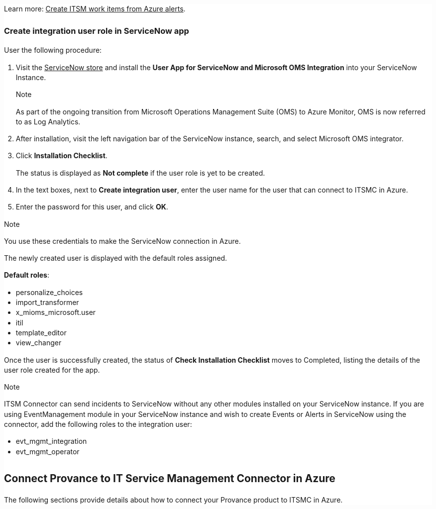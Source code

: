 Learn more: [Create ITSM work items from Azure alerts](../../azure-monitor/platform/itsmc-overview.md#create-itsm-work-items-from-azure-alerts).

### Create integration user role in ServiceNow app

User the following procedure:

1. Visit the [ServiceNow store](https://store.servicenow.com/sn_appstore_store.do#!/store/application/ab0265b2dbd53200d36cdc50cf961980/1.0.1) and install the **User App for ServiceNow and Microsoft OMS Integration** into your ServiceNow Instance.
   
   >[!NOTE]
   >As part of the ongoing transition from Microsoft Operations Management Suite (OMS) to Azure Monitor, OMS is now referred to as Log Analytics.     
2. After installation, visit the left navigation bar of the ServiceNow instance, search, and select Microsoft OMS integrator.  
3. Click **Installation Checklist**.

   The status is displayed as  **Not complete** if the user role is yet to be created.

4. In the text boxes, next to **Create integration user**, enter the user name for the user that can connect to ITSMC in Azure.
5. Enter the password for this user, and click **OK**.  

> [!NOTE]
> 
> You use these credentials to make the ServiceNow connection in Azure.

The newly created user is displayed with the default roles assigned.

**Default roles**:
- personalize_choices
- import_transformer
- 	x_mioms_microsoft.user
- 	itil
- 	template_editor
- 	view_changer

Once the user is successfully created, the status of **Check Installation Checklist** moves to Completed, listing the details of the user role created for the app.

> [!NOTE]
> 
> ITSM Connector can send incidents to ServiceNow without any other modules installed on your ServiceNow instance. If you are using EventManagement module in your ServiceNow instance and wish to create Events or Alerts in ServiceNow using the connector, add the following roles to the integration user:
> 
>    - evt_mgmt_integration
>    - evt_mgmt_operator  


## Connect Provance to IT Service Management Connector in Azure

The following sections provide details about how to connect your Provance product to ITSMC in Azure.
